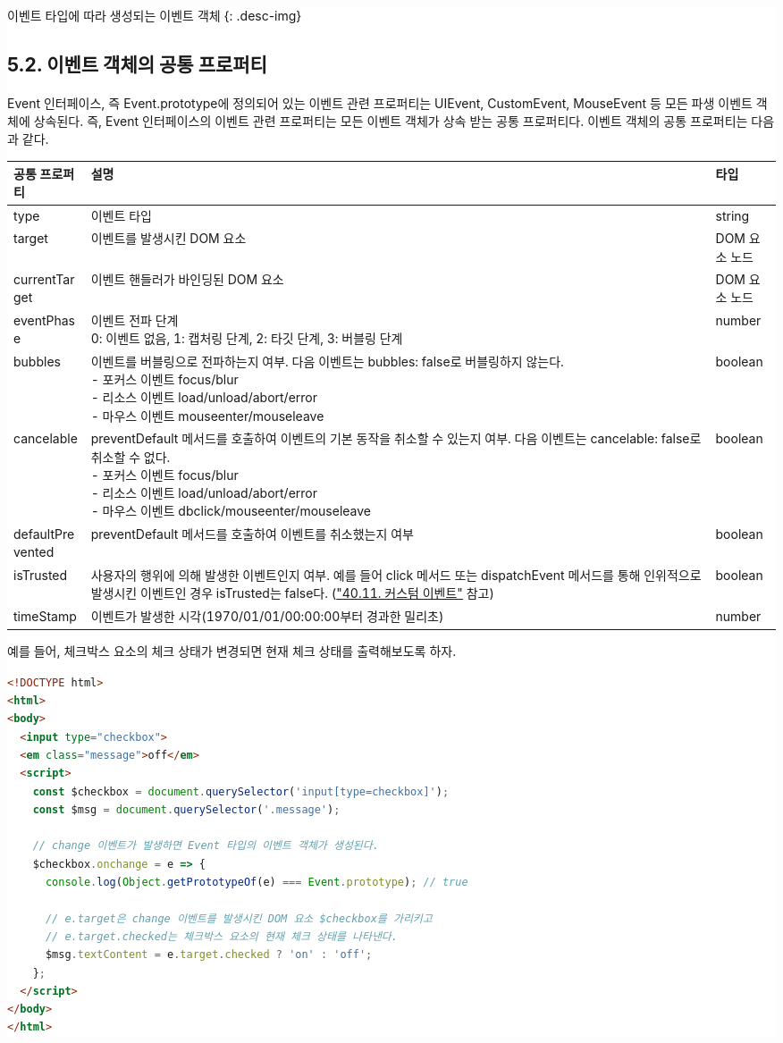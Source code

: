 이벤트 타입에 따라 생성되는 이벤트 객체
{: .desc-img}

## 5.2. 이벤트 객체의 공통 프로퍼티

Event 인터페이스, 즉 Event.prototype에 정의되어 있는 이벤트 관련 프로퍼티는 UIEvent, CustomEvent, MouseEvent 등 모든 파생 이벤트 객체에 상속된다. 즉, Event 인터페이스의 이벤트 관련 프로퍼티는 모든 이벤트 객체가 상속 받는 공통 프로퍼티다. 이벤트 객체의 공통 프로퍼티는 다음과 같다.

| 공통 프로퍼티    | 설명             | 타입
|:--------------|:----------------|:-------
| type          | 이벤트 타입        | string
| target        | 이벤트를 발생시킨 DOM 요소 | DOM 요소 노드
| currentTarget | 이벤트 핸들러가 바인딩된 DOM 요소 | DOM 요소 노드
| eventPhase    | 이벤트 전파 단계<br>0: 이벤트 없음, 1: 캡처링 단계, 2: 타깃 단계, 3: 버블링 단계 | number
| bubbles       | 이벤트를 버블링으로 전파하는지 여부. 다음 이벤트는 bubbles: false로 버블링하지 않는다.<br>\-	포커스 이벤트 focus/blur<br>\-	리소스 이벤트 load/unload/abort/error<br>\-	마우스 이벤트 mouseenter/mouseleave | boolean
| cancelable    | preventDefault 메서드를 호출하여 이벤트의 기본 동작을 취소할 수 있는지 여부. 다음 이벤트는 cancelable: false로 취소할 수 없다.<br>\-	포커스 이벤트 focus/blur<br>\-	리소스 이벤트 load/unload/abort/error<br>\-	마우스 이벤트 dbclick/mouseenter/mouseleave | 	boolean
| defaultPrevented | preventDefault 메서드를 호출하여 이벤트를 취소했는지 여부 | 	boolean
| isTrusted    | 사용자의 행위에 의해 발생한 이벤트인지 여부. 예를 들어 click 메서드 또는 dispatchEvent 메서드를 통해 인위적으로 발생시킨 이벤트인 경우 isTrusted는 false다. (["40.11. 커스텀 이벤트"](/fastcampus/event#11-커스텀-이벤트) 참고) | boolean
| timeStamp     | 이벤트가 발생한 시각(1970/01/01/00:00:00부터 경과한 밀리초) | number



예를 들어, 체크박스 요소의 체크 상태가 변경되면 현재 체크 상태를 출력해보도록 하자.

```html
<!DOCTYPE html>
<html>
<body>
  <input type="checkbox">
  <em class="message">off</em>
  <script>
    const $checkbox = document.querySelector('input[type=checkbox]');
    const $msg = document.querySelector('.message');

    // change 이벤트가 발생하면 Event 타입의 이벤트 객체가 생성된다.
    $checkbox.onchange = e => {
      console.log(Object.getPrototypeOf(e) === Event.prototype); // true

      // e.target은 change 이벤트를 발생시킨 DOM 요소 $checkbox를 가리키고
      // e.target.checked는 체크박스 요소의 현재 체크 상태를 나타낸다.
      $msg.textContent = e.target.checked ? 'on' : 'off';
    };
  </script>
</body>
</html>
```
<div class='result'></div>
